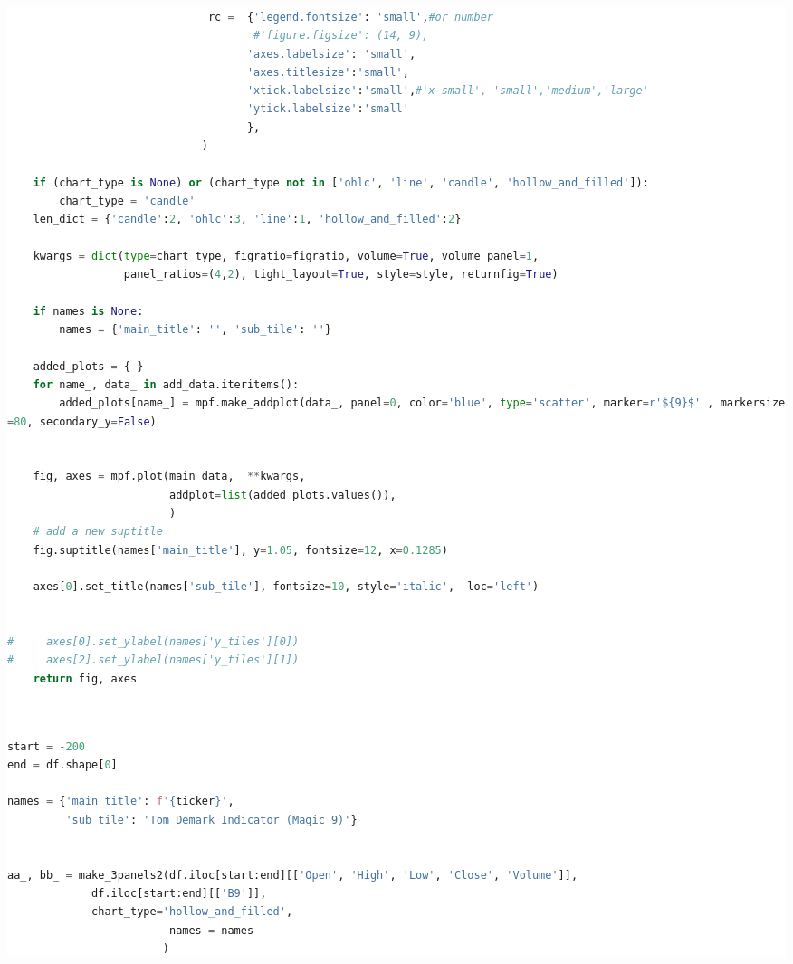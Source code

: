 ```python
                               rc =  {'legend.fontsize': 'small',#or number
                                      #'figure.figsize': (14, 9),
                                     'axes.labelsize': 'small',
                                     'axes.titlesize':'small',
                                     'xtick.labelsize':'small',#'x-small', 'small','medium','large'
                                     'ytick.labelsize':'small'
                                     }, 
                              )   

    if (chart_type is None) or (chart_type not in ['ohlc', 'line', 'candle', 'hollow_and_filled']):
        chart_type = 'candle'
    len_dict = {'candle':2, 'ohlc':3, 'line':1, 'hollow_and_filled':2}    
        
    kwargs = dict(type=chart_type, figratio=figratio, volume=True, volume_panel=1, 
                  panel_ratios=(4,2), tight_layout=True, style=style, returnfig=True)
    
    if names is None:
        names = {'main_title': '', 'sub_tile': ''}
    
    added_plots = { }
    for name_, data_ in add_data.iteritems():
        added_plots[name_] = mpf.make_addplot(data_, panel=0, color='blue', type='scatter', marker=r'${9}$' , markersize=80, secondary_y=False)    


    fig, axes = mpf.plot(main_data,  **kwargs,
                         addplot=list(added_plots.values()), 
                         )
    # add a new suptitle
    fig.suptitle(names['main_title'], y=1.05, fontsize=12, x=0.1285)

    axes[0].set_title(names['sub_tile'], fontsize=10, style='italic',  loc='left')
    

#     axes[0].set_ylabel(names['y_tiles'][0])
#     axes[2].set_ylabel(names['y_tiles'][1])
    return fig, axes
   
```


```python

start = -200
end = df.shape[0]

names = {'main_title': f'{ticker}', 
         'sub_tile': 'Tom Demark Indicator (Magic 9)'}


aa_, bb_ = make_3panels2(df.iloc[start:end][['Open', 'High', 'Low', 'Close', 'Volume']], 
             df.iloc[start:end][['B9']], 
             chart_type='hollow_and_filled',
                         names = names
                        )

```
